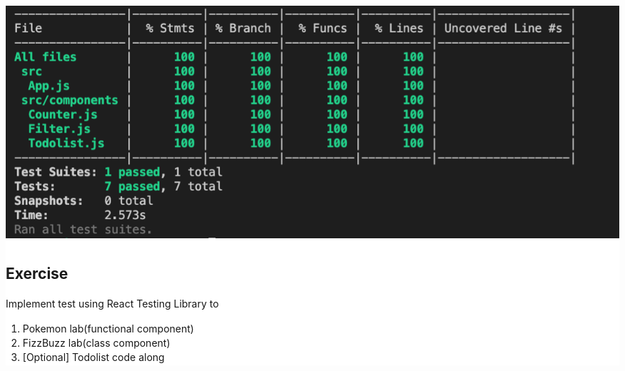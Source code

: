 ![test coverage](_media/testCoverage.png)

## Exercise

Implement test using React Testing Library to

1. Pokemon lab(functional component)
2. FizzBuzz lab(class component)
3. [Optional] Todolist code along
